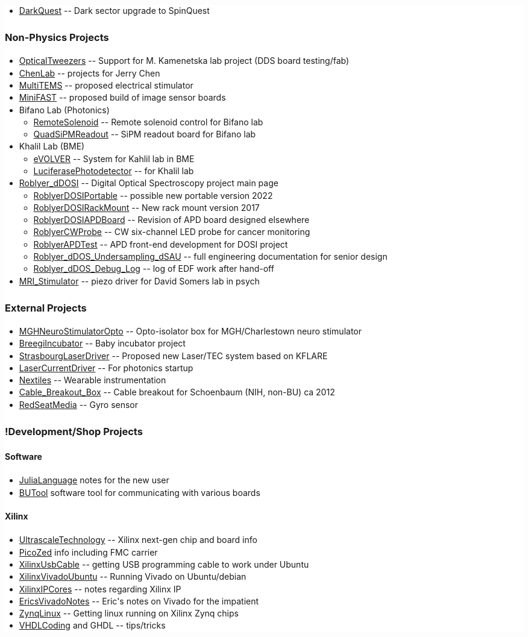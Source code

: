  * [DarkQuest](DarkQuest.md) -- Dark sector upgrade to SpinQuest

### Non-Physics Projects

 * [OpticalTweezers](OpticalTweezers.md) -- Support for M. Kamenetska lab project (DDS board testing/fab)
 * [ChenLab](ChenLab.md) -- projects for Jerry Chen
 * [MultiTEMS](MultiTEMS.md) -- proposed electrical stimulator
 * [MiniFAST](MiniFAST.md) -- proposed build of image sensor boards
 * Bifano Lab (Photonics)
   * [RemoteSolenoid](RemoteSolenoid.md) -- Remote solenoid control for Bifano lab
   * [QuadSiPMReadout](QuadSiPMReadout.md) -- SiPM readout board for Bifano lab
 * Khalil Lab (BME)
   * [eVOLVER](eVOLVER.md) -- System for Kahlil lab in BME
   * [LuciferasePhotodetector](LuciferasePhotodetector.md) -- for Khalil lab
 * [Roblyer_dDOSI](Roblyer_dDOSI.md) -- Digital Optical Spectroscopy project main page
   * [RoblyerDOSIPortable](RoblyerDOSIPortable.md) -- possible new portable version 2022
   * [RoblyerDOSIRackMount](RoblyerDOSIRackMount.md) -- New rack mount version 2017
   * [RoblyerDOSIAPDBoard](RoblyerDOSIAPDBoard.md) -- Revision of APD board designed elsewhere
   * [RoblyerCWProbe](RoblyerCWProbe.md) -- CW six-channel LED probe for cancer monitoring
   * [RoblyerAPDTest](RoblyerAPDTest.md) -- APD front-end development for DOSI project
   * [Roblyer_dDOS_Undersampling_dSAU](Roblyer_dDOS_Undersampling_dSAU.md) -- full engineering documentation for senior design
   * [Roblyer_dDOS_Debug_Log](Roblyer_dDOS_Debug_Log.md) -- log of EDF work after hand-off
 * [MRI_Stimulator](MRI_Stimulator.md) -- piezo driver for David Somers lab in psych



### External Projects

 * [MGHNeuroStimulatorOpto](MGHNeuroStimulatorOpto.md) -- Opto-isolator box for MGH/Charlestown neuro stimulator
 * [BreegiIncubator](BreegiIncubator.md) -- Baby incubator project
 * [StrasbourgLaserDriver](StrasbourgLaserDriver.md) -- Proposed new Laser/TEC system based on KFLARE
 * [LaserCurrentDriver](LaserCurrentDriver.md) -- For photonics startup
 * [Nextiles](Nextiles.md) -- Wearable instrumentation
 * [Cable_Breakout_Box](Cable_Breakout_Box.md) -- Cable breakout for Schoenbaum (NIH, non-BU) ca 2012
 * [RedSeatMedia](RedSeatMedia.md) -- Gyro sensor

### !Development/Shop Projects

#### Software
 * [JuliaLanguage](JuliaLanguage.md) notes for the new user
 * [BUTool](BUTool.md) software tool for communicating with various boards

#### Xilinx
 * [UltrascaleTechnology](UltrascaleTechnology.md) -- Xilinx next-gen chip and board info
 * [PicoZed](PicoZed.md) info including FMC carrier
 * [XilinxUsbCable](XilinxUsbCable.md) -- getting USB programming cable to work under Ubuntu
 * [XilinxVivadoUbuntu](XilinxVivadoUbuntu.md) -- Running Vivado on Ubuntu/debian
 * [XilinxIPCores](XilinxIPCores.md) -- notes regarding Xilinx IP
 * [EricsVivadoNotes](EricsVivadoNotes.md) -- Eric's notes on Vivado for the impatient
 * [ZynqLinux](ZynqLinux.md) -- Getting linux running on Xilinx Zynq chips
 * [VHDLCoding](VHDLCoding.md) and GHDL -- tips/tricks
